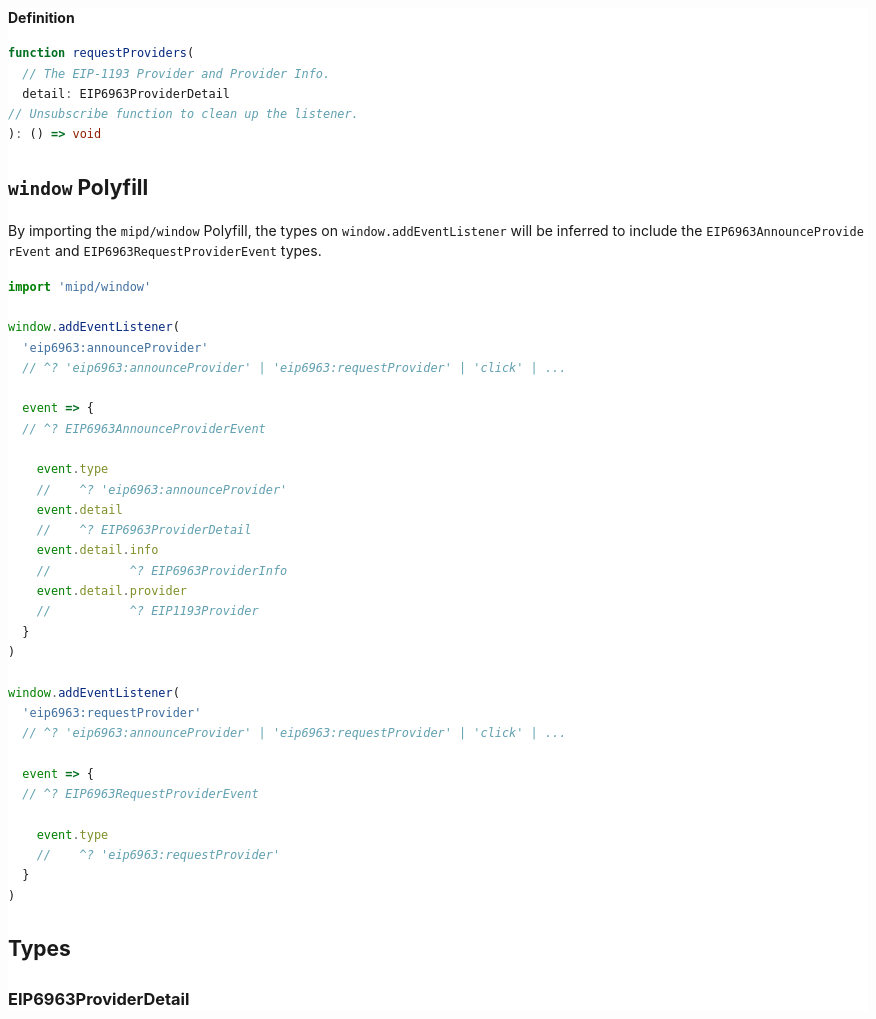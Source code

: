 **Definition**

```ts
function requestProviders(
  // The EIP-1193 Provider and Provider Info.
  detail: EIP6963ProviderDetail
// Unsubscribe function to clean up the listener.
): () => void
```

## `window` Polyfill

By importing the `mipd/window` Polyfill, the types on `window.addEventListener` will be inferred to include the `EIP6963AnnounceProviderEvent` and `EIP6963RequestProviderEvent` types.

```ts
import 'mipd/window'

window.addEventListener(
  'eip6963:announceProvider'
  // ^? 'eip6963:announceProvider' | 'eip6963:requestProvider' | 'click' | ...

  event => {
  // ^? EIP6963AnnounceProviderEvent

    event.type
    //    ^? 'eip6963:announceProvider'
    event.detail
    //    ^? EIP6963ProviderDetail
    event.detail.info
    //           ^? EIP6963ProviderInfo
    event.detail.provider
    //           ^? EIP1193Provider
  }
)

window.addEventListener(
  'eip6963:requestProvider'
  // ^? 'eip6963:announceProvider' | 'eip6963:requestProvider' | 'click' | ...

  event => {
  // ^? EIP6963RequestProviderEvent

    event.type
    //    ^? 'eip6963:requestProvider'
  }
)
```

## Types

### EIP6963ProviderDetail
